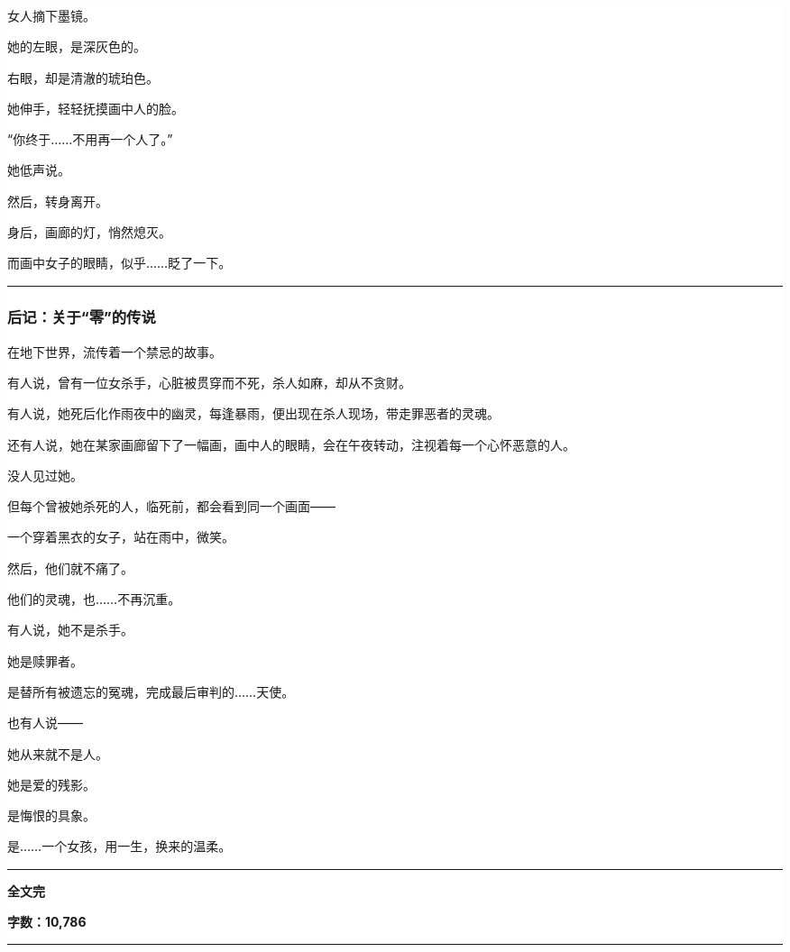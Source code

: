 女人摘下墨镜。

她的左眼，是深灰色的。

右眼，却是清澈的琥珀色。

她伸手，轻轻抚摸画中人的脸。

“你终于……不用再一个人了。”

她低声说。

然后，转身离开。

身后，画廊的灯，悄然熄灭。

而画中女子的眼睛，似乎……眨了一下。

---

### 后记：关于“零”的传说

在地下世界，流传着一个禁忌的故事。

有人说，曾有一位女杀手，心脏被贯穿而不死，杀人如麻，却从不贪财。

有人说，她死后化作雨夜中的幽灵，每逢暴雨，便出现在杀人现场，带走罪恶者的灵魂。

还有人说，她在某家画廊留下了一幅画，画中人的眼睛，会在午夜转动，注视着每一个心怀恶意的人。

没人见过她。

但每个曾被她杀死的人，临死前，都会看到同一个画面——

一个穿着黑衣的女子，站在雨中，微笑。

然后，他们就不痛了。

他们的灵魂，也……不再沉重。

有人说，她不是杀手。

她是赎罪者。

是替所有被遗忘的冤魂，完成最后审判的……天使。

也有人说——

她从来就不是人。

她是爱的残影。

是悔恨的具象。

是……一个女孩，用一生，换来的温柔。

---

**全文完**

**字数：10,786**

---
